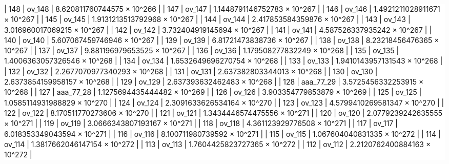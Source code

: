 | 148 | ov_148 | 8.620811760744575 × 10^266 |
| 147 | ov_147 | 1.1448791146752783 × 10^267 |
| 146 | ov_146 | 1.4921211028911671 × 10^267 |
| 145 | ov_145 | 1.9131213513792968 × 10^267 |
| 144 | ov_144 | 2.417853584359876 × 10^267 |
| 143 | ov_143 | 3.016960017069215 × 10^267 |
| 142 | ov_142 | 3.732404919145694 × 10^267 |
| 141 | ov_141 | 4.587526337935242 × 10^267 |
| 140 | ov_140 | 5.607067459746946 × 10^267 |
| 139 | ov_139 | 6.81721473838736 × 10^267 |
| 138 | ov_138 | 8.23218456476365 × 10^267 |
| 137 | ov_137 | 9.881196979653525 × 10^267 |
| 136 | ov_136 | 1.179508277832249 × 10^268 |
| 135 | ov_135 | 1.4006363057326546 × 10^268 |
| 134 | ov_134 | 1.6532649696270754 × 10^268 |
| 133 | ov_133 | 1.9410143957131543 × 10^268 |
| 132 | ov_132 | 2.2677070977340293 × 10^268 |
| 131 | ov_131 | 2.637382803344013 × 10^268 |
| 130 | ov_130 | 2.6373854159958157 × 10^268 |
| 129 | ov_129 | 2.637393632462483 × 10^268 |
| 128 | aaa_77_29 | 3.5725456332253915 × 10^268 |
| 127 | aaa_77_28 | 1.1275694435444482 × 10^269 |
| 126 | ov_126 | 3.903354779853879 × 10^269 |
| 125 | ov_125 | 1.0585114931988829 × 10^270 |
| 124 | ov_124 | 2.3091633626534164 × 10^270 |
| 123 | ov_123 | 4.5799410269581347 × 10^270 |
| 122 | ov_122 | 8.170511770273606 × 10^270 |
| 121 | ov_121 | 1.3434446574475556 × 10^271 |
| 120 | ov_120 | 2.0779239242635555 × 10^271 |
| 119 | ov_119 | 3.0666343807193167 × 10^271 |
| 118 | ov_118 | 4.361123929776508 × 10^271 |
| 117 | ov_117 | 6.018353349043594 × 10^271 |
| 116 | ov_116 | 8.100711980739592 × 10^271 |
| 115 | ov_115 | 1.067604040831335 × 10^272 |
| 114 | ov_114 | 1.3817662046147154 × 10^272 |
| 113 | ov_113 | 1.7604425823727365 × 10^272 |
| 112 | ov_112 | 2.2120762400884163 × 10^272 |